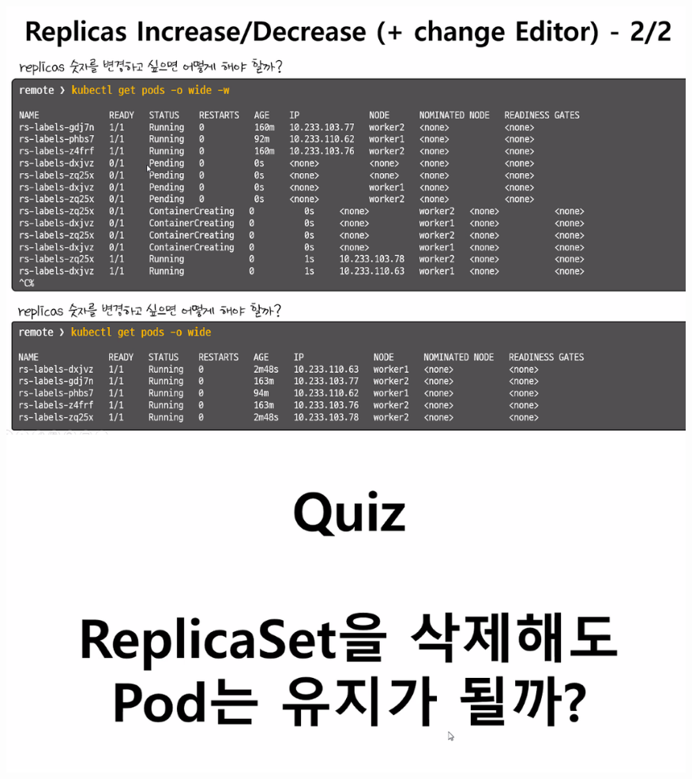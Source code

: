 ![Untitled](3%20week%20Rep%201d60d/Untitled%2010.png)

![Untitled](3%20week%20Rep%201d60d/Untitled%2011.png)
